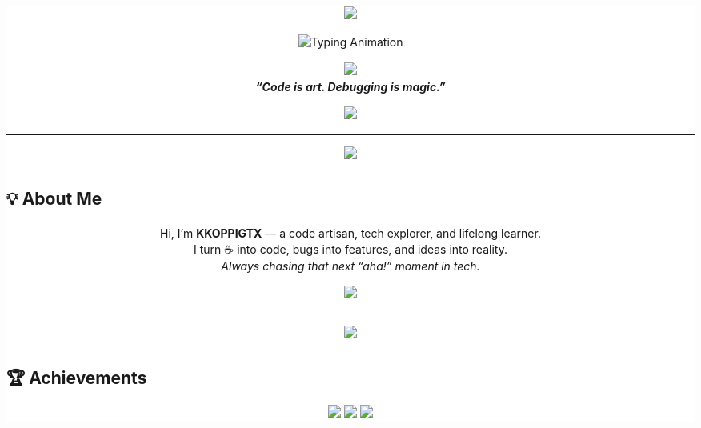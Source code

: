 <p align="center">
  <img src="https://capsule-render.vercel.app/api?type=waving&color=0:FF0044,50:00FFC0,100:C000FF&height=180&section=header&text=KKOPPIGTX%20Lab%20🚀&fontSize=48&fontAlignY=50&fontColor=fff" />
</p>

<p align="center">
  <img src="https://readme-typing-svg.herokuapp.com?font=Fira+Code&weight=900&size=32&duration=3000&pause=700&color=00FFC0&center=true&width=600&lines=Code.+Create.+Inspire." alt="Typing Animation" />
</p>

<div align="center">
  <img src="https://skillicons.dev/icons?i=js,ts,py,go,react,nextjs,nodejs,docker,githubactions,linux" height="60"/>
</div>

<div align="center">
  <b><i>“Code is art. Debugging is magic.”</i></b>
</div>

<p align="center">
  <img src="https://capsule-render.vercel.app/api?type=waving&color=0:FF0044,50:00FFC0,100:C000FF&height=60&section=header" width="80%" />
</p>

---

<p align="center">
  <img src="https://capsule-render.vercel.app/api?type=waving&color=0:FF0044,50:00FFC0,100:C000FF&height=80&section=header" width="100%" />
</p>

## 💡 About Me

<div align="center">
Hi, I’m <strong>KKOPPIGTX</strong> — a code artisan, tech explorer, and lifelong learner.<br/>
I turn ☕ into code, bugs into features, and ideas into reality.<br/>
<em>Always chasing that next “aha!” moment in tech.</em>
</div>

<p align="center">
  <img src="https://capsule-render.vercel.app/api?type=waving&color=0:FF0044,50:00FFC0,100:C000FF&height=40&section=footer" width="100%" />
</p>

---

<p align="center">
  <img src="https://capsule-render.vercel.app/api?type=waving&color=0:FF0044,50:00FFC0,100:C000FF&height=60&section=header" width="100%" />
</p>

## 🏆 Achievements

<p align="center">
  <img src="https://img.shields.io/badge/Open%20Source%20Contributor-00FFC0?style=for-the-badge&logo=github&logoColor=FF0044"/>
  <img src="https://img.shields.io/badge/Top%20Stack%20Overflow%20Answerer-FF0044?style=for-the-badge&logo=stackoverflow&logoColor=00FFC0"/>
  <img src="https://img.shields.io/badge/Continuous%20Learner-C000FF?style=for-the-badge&logo=bookstack&logoColor=FF0044"/>
</p>
